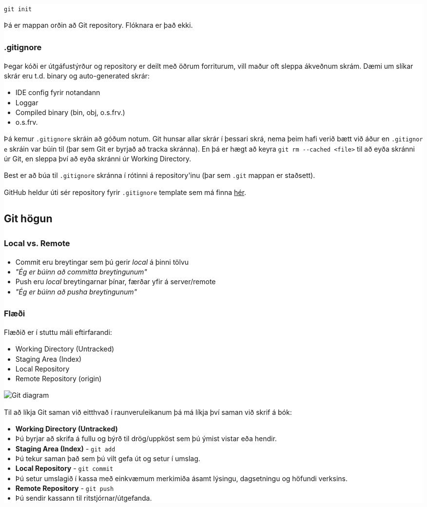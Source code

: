     git init

Þá er mappan orðin að Git repository. Flóknara er það ekki.

### .gitignore

Þegar kóði er útgáfustýrður og repository er deilt með öðrum forriturum, vill maður oft sleppa ákveðnum skrám. Dæmi um slíkar skrár eru t.d. binary og auto-generated skrár:

- IDE config fyrir notandann
- Loggar
- Compiled binary (bin, obj, o.s.frv.)
- o.s.frv.

Þá kemur `.gitignore` skráin að góðum notum. Git hunsar allar skrár í þessari skrá, nema þeim hafi verið bætt við áður en `.gitignore` skráin var búin til (þar sem Git er byrjað að tracka skránna). En þá er hægt að keyra `git rm --cached <file>` til að eyða skránni úr Git, en sleppa því að eyða skránni úr Working Directory.

Best er að búa til `.gitignore` skránna í rótinni á repository'inu (þar sem `.git` mappan er staðsett).

GitHub heldur úti sér repository fyrir `.gitignore` template sem má finna [hér](https://github.com/github/gitignore).

## Git högun

### Local vs. Remote

- Commit eru breytingar sem þú gerir *local* á þinni tölvu
 - *"Ég er búinn að committa breytingunum"*
- Push eru *local* breytingarnar þínar, færðar yfir á server/remote
 - *"Ég er búinn að pusha breytingunum"*

### Flæði

Flæðið er í stuttu máli eftirfarandi:

- Working Directory (Untracked)
- Staging Area (Index)
- Local Repository
- Remote Repository (origin)

![Git diagram](http://i.imgur.com/QZ8qeoZ.png)

Til að líkja Git saman við eitthvað í raunveruleikanum þá má líkja því saman við skrif á bók:

- **Working Directory (Untracked)**
 - Þú byrjar að skrifa á fullu og býrð til drög/uppköst sem þú ýmist vistar eða hendir.
- **Staging Area (Index)** - `git add`
 - Þú tekur saman það sem þú vilt gefa út og setur í umslag.
- **Local Repository** - `git commit`
 - Þú setur umslagið í kassa með einkvæmum merkimiða ásamt lýsingu, dagsetningu og höfundi verksins.
- **Remote Repository** - `git push`
 - Þú sendir kassann til ritstjórnar/útgefanda.
